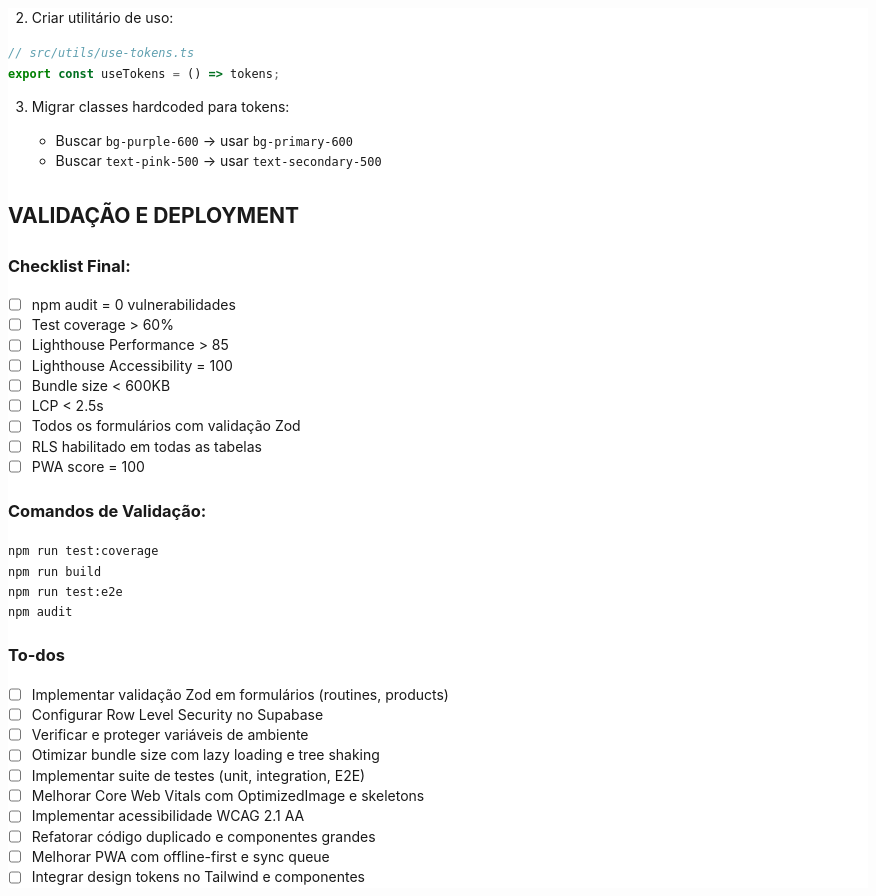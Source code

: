 2. Criar utilitário de uso:
```typescript
// src/utils/use-tokens.ts
export const useTokens = () => tokens;
```

3. Migrar classes hardcoded para tokens:

   - Buscar `bg-purple-600` → usar `bg-primary-600`
   - Buscar `text-pink-500` → usar `text-secondary-500`

## VALIDAÇÃO E DEPLOYMENT

### Checklist Final:

- [ ] npm audit = 0 vulnerabilidades
- [ ] Test coverage > 60%
- [ ] Lighthouse Performance > 85
- [ ] Lighthouse Accessibility = 100
- [ ] Bundle size < 600KB
- [ ] LCP < 2.5s
- [ ] Todos os formulários com validação Zod
- [ ] RLS habilitado em todas as tabelas
- [ ] PWA score = 100

### Comandos de Validação:

```bash
npm run test:coverage
npm run build
npm run test:e2e
npm audit
```

### To-dos

- [ ] Implementar validação Zod em formulários (routines, products)
- [ ] Configurar Row Level Security no Supabase
- [ ] Verificar e proteger variáveis de ambiente
- [ ] Otimizar bundle size com lazy loading e tree shaking
- [ ] Implementar suite de testes (unit, integration, E2E)
- [ ] Melhorar Core Web Vitals com OptimizedImage e skeletons
- [ ] Implementar acessibilidade WCAG 2.1 AA
- [ ] Refatorar código duplicado e componentes grandes
- [ ] Melhorar PWA com offline-first e sync queue
- [ ] Integrar design tokens no Tailwind e componentes